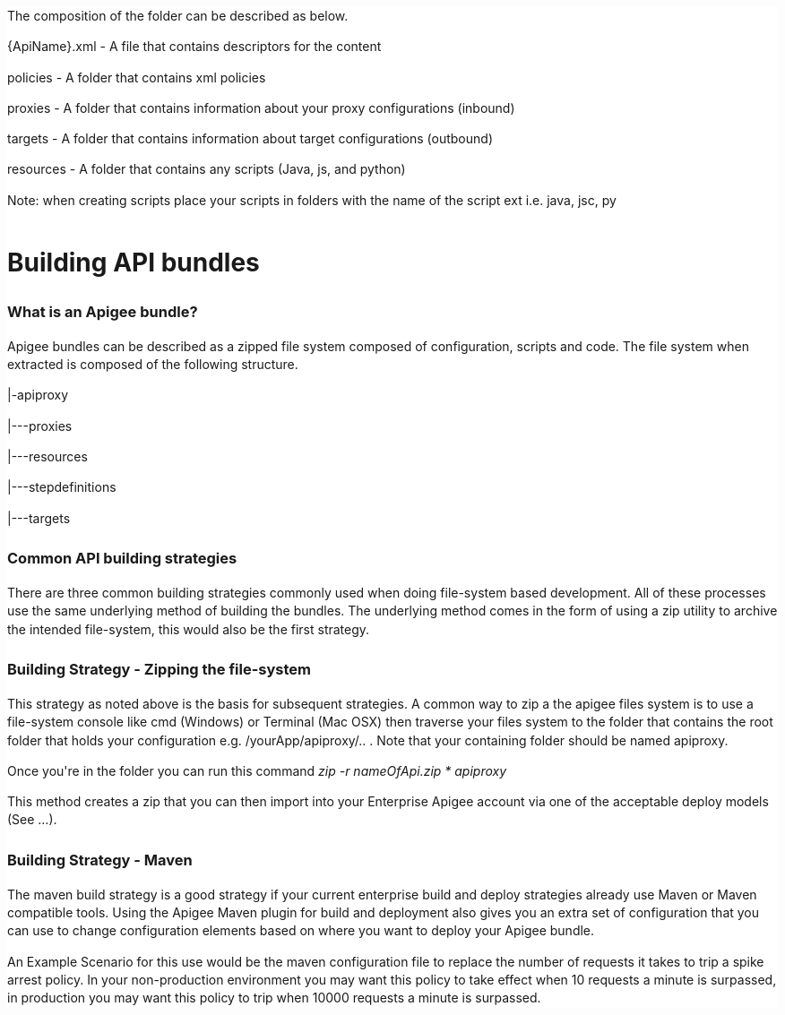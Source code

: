 The composition of the folder can be described as below.

{ApiName}.xml - A file that contains descriptors for the content

policies - A folder that contains xml policies

proxies - A folder that contains information about your proxy configurations (inbound)

targets - A folder that contains information about target configurations (outbound)

resources - A folder that contains any scripts (Java, js, and python)

Note: when creating scripts place your scripts in folders with the name of the script ext i.e. java, jsc, py

# Building API bundles

### What is an Apigee bundle? 

Apigee bundles can be described as a zipped file system composed of configuration, scripts and code. The file system when extracted is composed of the following structure.

|-apiproxy

 |---proxies

 |---resources

 |---stepdefinitions

 |---targets

### Common API building strategies

There are three common building strategies commonly used when doing file-system based development. All of these processes use the same underlying method of building the bundles. The underlying method comes in the form of using a zip utility to archive the intended file-system, this would also be the first strategy.

### Building Strategy - Zipping the file-system

This strategy as noted above is the basis for subsequent strategies. A common way to zip a the apigee files system is to use a file-system console like cmd (Windows) or Terminal (Mac OSX) then traverse your files system to the folder that contains the root folder that holds your configuration e.g. /yourApp/apiproxy/.. . Note that your containing folder should be named apiproxy.

Once you're in the folder you can run this command _zip -r nameOfApi.zip \* apiproxy_

This method creates a zip that you can then import into your Enterprise Apigee account via one of the acceptable deploy models (See …).

### Building Strategy - Maven

The maven build strategy is a good strategy if your current enterprise build and deploy strategies already use Maven or Maven compatible tools. Using the Apigee Maven plugin for build and deployment also gives you an extra set of configuration that you can use to change configuration elements based on where you want to deploy your Apigee bundle.

An Example Scenario for this use would be the maven configuration file to replace the number of requests it takes to trip a spike arrest policy. In your non-production environment you may want this policy to take effect when 10 requests a minute is surpassed, in production you may want this policy to trip when 10000 requests a minute is surpassed.
